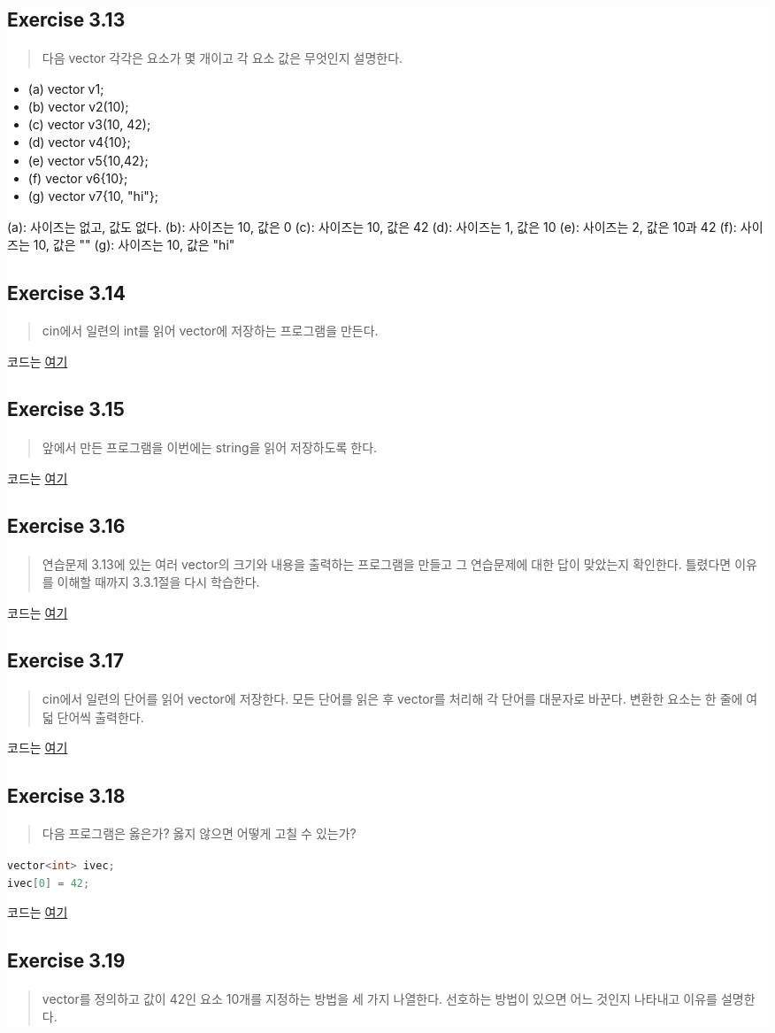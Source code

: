 ## Exercise 3.13
> 다음 vector 각각은 요소가 몇 개이고 각 요소 값은 무엇인지 설명한다.
- (a) vector<int> v1;
- (b) vector<int> v2(10);
- (c) vector<int> v3(10, 42);
- (d) vector<int> v4{10};
- (e) vector<int> v5{10,42};
- (f) vector<string> v6{10};
- (g) vector<string> v7{10, "hi"};

(a): 사이즈는 없고, 값도 없다.
(b): 사이즈는 10, 값은 0
(c): 사이즈는 10, 값은 42
(d): 사이즈는 1, 값은 10
(e): 사이즈는 2, 값은 10과 42
(f): 사이즈는 10, 값은 ""
(g): 사이즈는 10, 값은 "hi"
## Exercise 3.14
> cin에서 일련의 int를 읽어 vector에 저장하는 프로그램을 만든다.

코드는 [여기](ex3_14.cpp)

## Exercise 3.15
> 앞에서 만든 프로그램을 이번에는 string을 읽어 저장하도록 한다.

코드는 [여기](ex3_15.cpp)

## Exercise 3.16
> 연습문제 3.13에 있는 여러 vector의 크기와 내용을 출력하는 프로그램을 만들고 그 연습문제에 대한 답이 맞았는지 확인한다. 틀렸다면 이유를 이해할 때까지 3.3.1절을 다시 학습한다.

코드는 [여기](ex3_16.cpp)

## Exercise 3.17
> cin에서 일련의 단어를 읽어 vector에 저장한다. 모든 단어를 읽은 후 vector를 처리해 각 단어를 대문자로 바꾼다. 변환한 요소는 한 줄에 여덟 단어씩 출력한다.

코드는 [여기](ex3_17.cpp)

## Exercise 3.18
> 다음 프로그램은 옳은가? 옳지 않으면 어떻게 고칠 수 있는가?
```cpp
vector<int> ivec;
ivec[0] = 42;
```

코드는 [여기](ex3_18.cpp)

## Exercise 3.19
> vector를 정의하고 값이 42인 요소 10개를 지정하는 방법을 세 가지 나열한다. 선호하는 방법이 있으면 어느 것인지 나타내고 이유를 설명한다.
